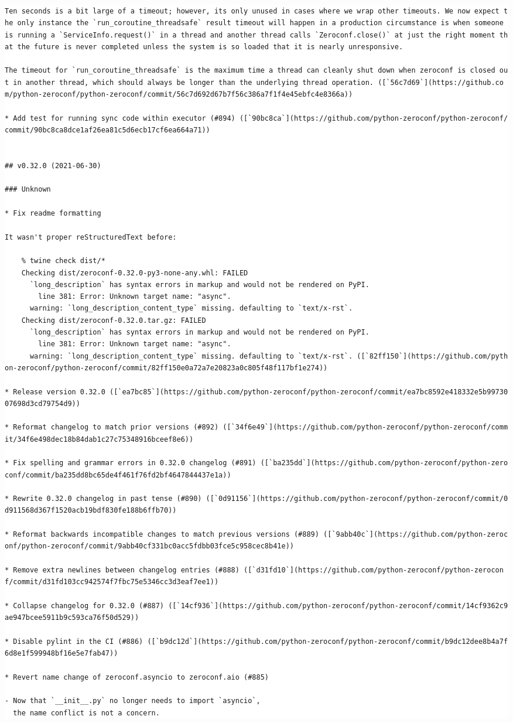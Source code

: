 ```
Ten seconds is a bit large of a timeout; however, its only unused in cases where we wrap other timeouts. We now expect the only instance the `run_coroutine_threadsafe` result timeout will happen in a production circumstance is when someone is running a `ServiceInfo.request()` in a thread and another thread calls `Zeroconf.close()` at just the right moment that the future is never completed unless the system is so loaded that it is nearly unresponsive.

The timeout for `run_coroutine_threadsafe` is the maximum time a thread can cleanly shut down when zeroconf is closed out in another thread, which should always be longer than the underlying thread operation. ([`56c7d69`](https://github.com/python-zeroconf/python-zeroconf/commit/56c7d692d67b7f56c386a7f1f4e45ebfc4e8366a))

* Add test for running sync code within executor (#894) ([`90bc8ca`](https://github.com/python-zeroconf/python-zeroconf/commit/90bc8ca8dce1af26ea81c5d6ecb17cf6ea664a71))


## v0.32.0 (2021-06-30)

### Unknown

* Fix readme formatting

It wasn't proper reStructuredText before:

    % twine check dist/*
    Checking dist/zeroconf-0.32.0-py3-none-any.whl: FAILED
      `long_description` has syntax errors in markup and would not be rendered on PyPI.
        line 381: Error: Unknown target name: "async".
      warning: `long_description_content_type` missing. defaulting to `text/x-rst`.
    Checking dist/zeroconf-0.32.0.tar.gz: FAILED
      `long_description` has syntax errors in markup and would not be rendered on PyPI.
        line 381: Error: Unknown target name: "async".
      warning: `long_description_content_type` missing. defaulting to `text/x-rst`. ([`82ff150`](https://github.com/python-zeroconf/python-zeroconf/commit/82ff150e0a72a7e20823a0c805f48f117bf1e274))

* Release version 0.32.0 ([`ea7bc85`](https://github.com/python-zeroconf/python-zeroconf/commit/ea7bc8592e418332e5b9973007698d3cd79754d9))

* Reformat changelog to match prior versions (#892) ([`34f6e49`](https://github.com/python-zeroconf/python-zeroconf/commit/34f6e498dec18b84dab1c27c75348916bceef8e6))

* Fix spelling and grammar errors in 0.32.0 changelog (#891) ([`ba235dd`](https://github.com/python-zeroconf/python-zeroconf/commit/ba235dd8bc65de4f461f76fd2bf4647844437e1a))

* Rewrite 0.32.0 changelog in past tense (#890) ([`0d91156`](https://github.com/python-zeroconf/python-zeroconf/commit/0d911568d367f1520acb19bdf830fe188b6ffb70))

* Reformat backwards incompatible changes to match previous versions (#889) ([`9abb40c`](https://github.com/python-zeroconf/python-zeroconf/commit/9abb40cf331bc0acc5fdbb03fce5c958cec8b41e))

* Remove extra newlines between changelog entries (#888) ([`d31fd10`](https://github.com/python-zeroconf/python-zeroconf/commit/d31fd103cc942574f7fbc75e5346cc3d3eaf7ee1))

* Collapse changelog for 0.32.0 (#887) ([`14cf936`](https://github.com/python-zeroconf/python-zeroconf/commit/14cf9362c9ae947bcee5911b9c593ca76f50d529))

* Disable pylint in the CI (#886) ([`b9dc12d`](https://github.com/python-zeroconf/python-zeroconf/commit/b9dc12dee8b4a7f6d8e1f599948bf16e5e7fab47))

* Revert name change of zeroconf.asyncio to zeroconf.aio (#885)

- Now that `__init__.py` no longer needs to import `asyncio`,
  the name conflict is not a concern.

```